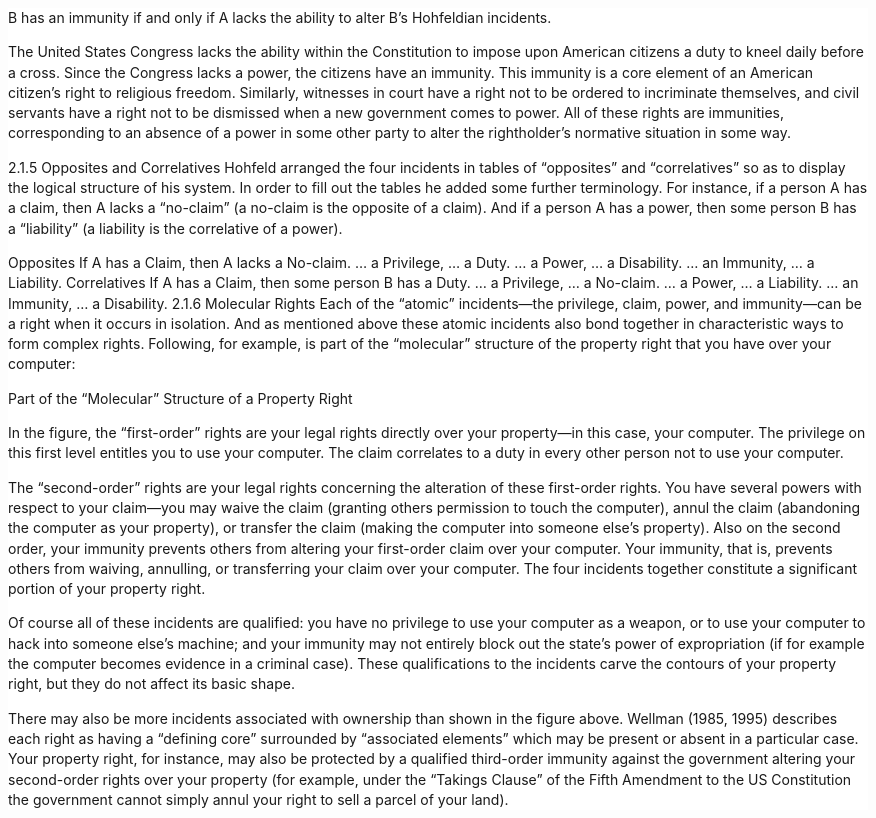 B has an immunity if and only if A lacks the ability to alter B’s Hohfeldian incidents.

The United States Congress lacks the ability within the Constitution to impose upon American citizens a duty to kneel daily before a cross. Since the Congress lacks a power, the citizens have an immunity. This immunity is a core element of an American citizen’s right to religious freedom. Similarly, witnesses in court have a right not to be ordered to incriminate themselves, and civil servants have a right not to be dismissed when a new government comes to power. All of these rights are immunities, corresponding to an absence of a power in some other party to alter the rightholder’s normative situation in some way.

2.1.5 Opposites and Correlatives
Hohfeld arranged the four incidents in tables of “opposites” and “correlatives” so as to display the logical structure of his system. In order to fill out the tables he added some further terminology. For instance, if a person A has a claim, then A lacks a “no-claim” (a no-claim is the opposite of a claim). And if a person A has a power, then some person B has a “liability” (a liability is the correlative of a power).

Opposites
If A has	a Claim,	then A lacks	a No-claim.
…	a Privilege,	…	a Duty.
…	a Power,	…	a Disability.
…	an Immunity,	…	a Liability.
Correlatives
If A has	a Claim,	then some person B has	a Duty.
…	a Privilege,	…	a No-claim.
…	a Power,	…	a Liability.
…	an Immunity,	…	a Disability.
2.1.6 Molecular Rights
Each of the “atomic” incidents—the privilege, claim, power, and immunity—can be a right when it occurs in isolation. And as mentioned above these atomic incidents also bond together in characteristic ways to form complex rights. Following, for example, is part of the “molecular” structure of the property right that you have over your computer:


Part of the “Molecular” Structure of a Property Right

In the figure, the “first-order” rights are your legal rights directly over your property—in this case, your computer. The privilege on this first level entitles you to use your computer. The claim correlates to a duty in every other person not to use your computer.

The “second-order” rights are your legal rights concerning the alteration of these first-order rights. You have several powers with respect to your claim—you may waive the claim (granting others permission to touch the computer), annul the claim (abandoning the computer as your property), or transfer the claim (making the computer into someone else’s property). Also on the second order, your immunity prevents others from altering your first-order claim over your computer. Your immunity, that is, prevents others from waiving, annulling, or transferring your claim over your computer. The four incidents together constitute a significant portion of your property right.

Of course all of these incidents are qualified: you have no privilege to use your computer as a weapon, or to use your computer to hack into someone else’s machine; and your immunity may not entirely block out the state’s power of expropriation (if for example the computer becomes evidence in a criminal case). These qualifications to the incidents carve the contours of your property right, but they do not affect its basic shape.

There may also be more incidents associated with ownership than shown in the figure above. Wellman (1985, 1995) describes each right as having a “defining core” surrounded by “associated elements” which may be present or absent in a particular case. Your property right, for instance, may also be protected by a qualified third-order immunity against the government altering your second-order rights over your property (for example, under the “Takings Clause” of the Fifth Amendment to the US Constitution the government cannot simply annul your right to sell a parcel of your land).
